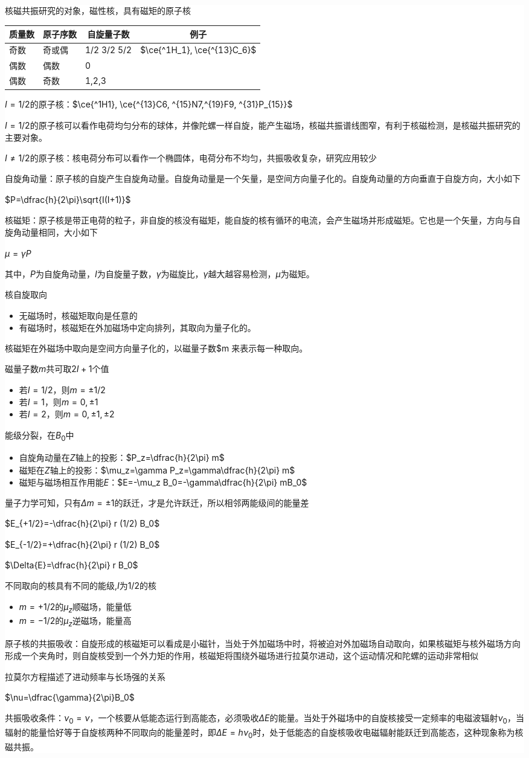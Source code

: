 核磁共振研究的对象，磁性核，具有磁矩的原子核

质量数|原子序数|自旋量子数|例子
-|-|-|-
奇数|奇或偶|1/2 3/2 5/2|$\ce{^1H_1}, \ce{^{13}C_6}$
偶数|偶数|0||
偶数|奇数|1,2,3|

$I=1/2$的原子核：$\ce{^1H1}, \ce{^{13}C6, ^{15}N7,^{19}F9, ^{31}P_{15}}$

$I=1/2$的原子核可以看作电荷均匀分布的球体，并像陀螺一样自旋，能产生磁场，核磁共振谱线图窄，有利于核磁检测，是核磁共振研究的主要对象。

$I\neq 1/2$的原子核：核电荷分布可以看作一个椭圆体，电荷分布不均匀，共振吸收复杂，研究应用较少

自旋角动量：原子核的自旋产生自旋角动量。自旋角动量是一个矢量，是空间方向量子化的。自旋角动量的方向垂直于自旋方向，大小如下

$P=\dfrac{h}{2\pi}\sqrt{I(I+1)}$

核磁矩：原子核是带正电荷的粒子，非自旋的核没有磁矩，能自旋的核有循环的电流，会产生磁场并形成磁矩。它也是一个矢量，方向与自旋角动量相同，大小如下

$\mu=\gamma P$

其中，$P$为自旋角动量，$I$为自旋量子数，$\gamma$为磁旋比，$\gamma$越大越容易检测，$\mu$为磁矩。

核自旋取向
- 无磁场时，核磁矩取向是任意的
- 有磁场时，核磁矩在外加磁场中定向排列，其取向为量子化的。

核磁矩在外磁场中取向是空间方向量子化的，以磁量子数$m
来表示每一种取向。

磁量子数$m$共可取$2I+1$个值
- 若$I=1/2$，则$m=\pm 1/2$
- 若$I=1$，则$m=0,\pm 1$
- 若$I=2$，则$m=0,\pm 1,\pm 2$

能级分裂，在$B_0$中
- 自旋角动量在$Z$轴上的投影：$P_z=\dfrac{h}{2\pi} m$
- 磁矩在$Z$轴上的投影：$\mu_z=\gamma P_z=\gamma\dfrac{h}{2\pi} m$
- 磁矩与磁场相互作用能$E$：$E=-\mu_z B_0=-\gamma\dfrac{h}{2\pi} mB_0$

量子力学可知，只有$\Delta{m}=\pm 1$的跃迁，才是允许跃迁，所以相邻两能级间的能量差

$E_{+1/2}=-\dfrac{h}{2\pi} r (1/2) B_0$

$E_{-1/2}=+\dfrac{h}{2\pi} r (1/2) B_0$

$\Delta{E}=\dfrac{h}{2\pi} r B_0$

不同取向的核具有不同的能级,$I$为$1/2$的核
- $m=+1/2$的$\mu_z$顺磁场，能量低
- $m=-1/2$的$\mu_z$逆磁场，能量高

原子核的共振吸收：自旋形成的核磁矩可以看成是小磁针，当处于外加磁场中时，将被迫对外加磁场自动取向，如果核磁矩与核外磁场方向形成一个夹角时，则自旋核受到一个外力矩的作用，核磁矩将围绕外磁场进行拉莫尔进动，这个运动情况和陀螺的运动非常相似

拉莫尔方程描述了进动频率与长场强的关系

$\nu=\dfrac{\gamma}{2\pi}B_0$

共振吸收条件：$\nu_0=\nu$，一个核要从低能态运行到高能态，必须吸收$\Delta{E}$的能量。当处于外磁场中的自旋核接受一定频率的电磁波辐射$\nu_0$，当辐射的能量恰好等于自旋核两种不同取向的能量差时，即$\Delta{E}=h\nu_0$时，处于低能态的自旋核吸收电磁辐射能跃迁到高能态，这种现象称为核磁共振。
